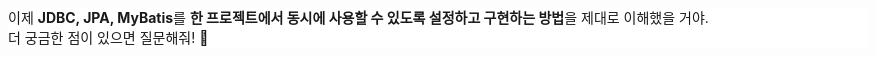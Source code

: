 
이제 **JDBC, JPA, MyBatis**를 **한 프로젝트에서 동시에 사용할 수 있도록 설정하고 구현하는 방법**을 제대로 이해했을 거야.  
더 궁금한 점이 있으면 질문해줘! 🚀
